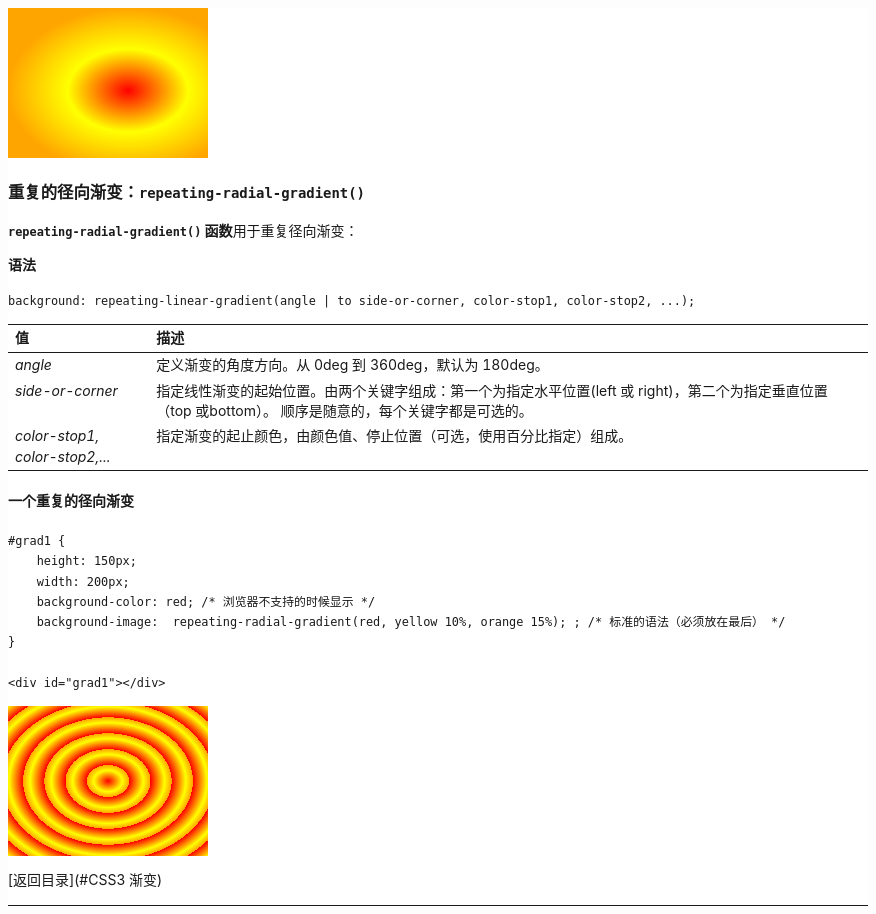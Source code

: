 <div id="grad1" style="height: 150px;
    width: 200px;
    background-color: red; /* 浏览器不支持的时候显示 */
    background-image: radial-gradient(farthest-side at 60% 55%, red, yellow , orange); /* 标准的语法（必须放在最后） */"></div>

### 重复的径向渐变：`repeating-radial-gradient()`

**`repeating-radial-gradient()` 函数**用于重复径向渐变：

**语法**

```
background: repeating-linear-gradient(angle | to side-or-corner, color-stop1, color-stop2, ...);
```

| 值                             | 描述                                                         |
| :----------------------------- | :----------------------------------------------------------- |
| *angle*                        | 定义渐变的角度方向。从 0deg 到 360deg，默认为 180deg。       |
| *side-or-corner*               | 指定线性渐变的起始位置。由两个关键字组成：第一个为指定水平位置(left 或 right)，第二个为指定垂直位置（top 或bottom）。 顺序是随意的，每个关键字都是可选的。 |
| *color-stop1, color-stop2,...* | 指定渐变的起止颜色，由颜色值、停止位置（可选，使用百分比指定）组成。 |

#### 一个重复的径向渐变

```
#grad1 {
    height: 150px;
    width: 200px;
    background-color: red; /* 浏览器不支持的时候显示 */
    background-image:  repeating-radial-gradient(red, yellow 10%, orange 15%); ; /* 标准的语法（必须放在最后） */
}

<div id="grad1"></div>
```

<div id="grad1" style="height: 150px;
    width: 200px;
    background-color: red; /* 浏览器不支持的时候显示 */
    background-image:  repeating-radial-gradient(red, yellow 10%, orange 15%); ; /* 标准的语法（必须放在最后） "></div>



[返回目录](#CSS3 渐变)

------

